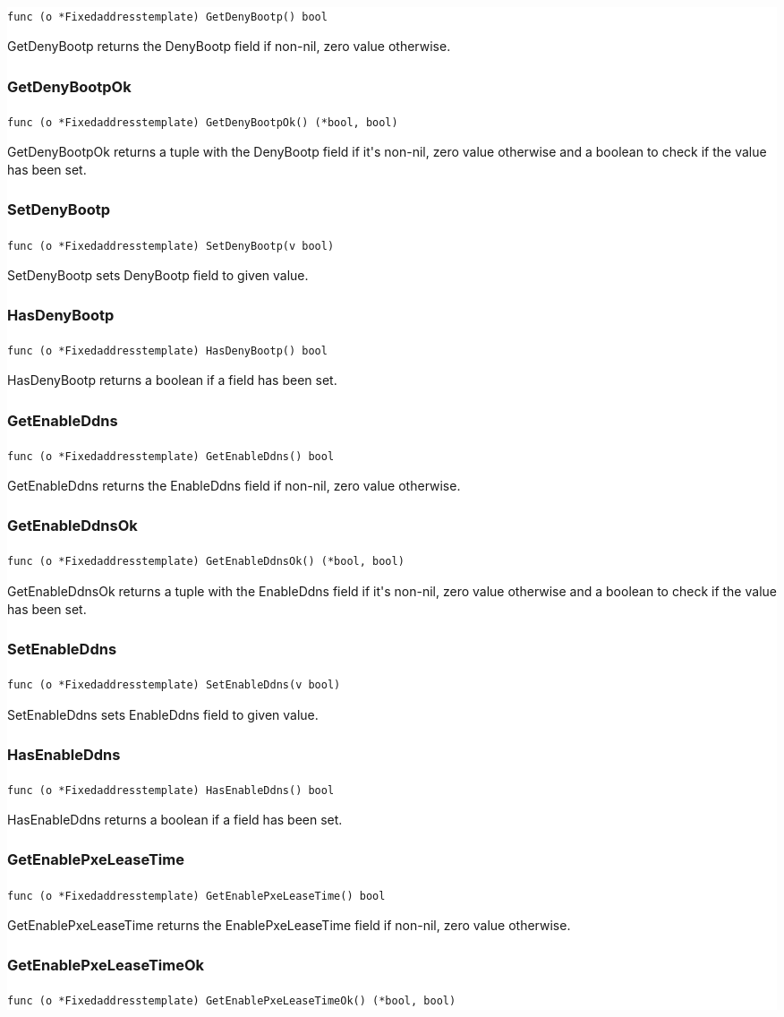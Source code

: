 `func (o *Fixedaddresstemplate) GetDenyBootp() bool`

GetDenyBootp returns the DenyBootp field if non-nil, zero value otherwise.

### GetDenyBootpOk

`func (o *Fixedaddresstemplate) GetDenyBootpOk() (*bool, bool)`

GetDenyBootpOk returns a tuple with the DenyBootp field if it's non-nil, zero value otherwise
and a boolean to check if the value has been set.

### SetDenyBootp

`func (o *Fixedaddresstemplate) SetDenyBootp(v bool)`

SetDenyBootp sets DenyBootp field to given value.

### HasDenyBootp

`func (o *Fixedaddresstemplate) HasDenyBootp() bool`

HasDenyBootp returns a boolean if a field has been set.

### GetEnableDdns

`func (o *Fixedaddresstemplate) GetEnableDdns() bool`

GetEnableDdns returns the EnableDdns field if non-nil, zero value otherwise.

### GetEnableDdnsOk

`func (o *Fixedaddresstemplate) GetEnableDdnsOk() (*bool, bool)`

GetEnableDdnsOk returns a tuple with the EnableDdns field if it's non-nil, zero value otherwise
and a boolean to check if the value has been set.

### SetEnableDdns

`func (o *Fixedaddresstemplate) SetEnableDdns(v bool)`

SetEnableDdns sets EnableDdns field to given value.

### HasEnableDdns

`func (o *Fixedaddresstemplate) HasEnableDdns() bool`

HasEnableDdns returns a boolean if a field has been set.

### GetEnablePxeLeaseTime

`func (o *Fixedaddresstemplate) GetEnablePxeLeaseTime() bool`

GetEnablePxeLeaseTime returns the EnablePxeLeaseTime field if non-nil, zero value otherwise.

### GetEnablePxeLeaseTimeOk

`func (o *Fixedaddresstemplate) GetEnablePxeLeaseTimeOk() (*bool, bool)`
